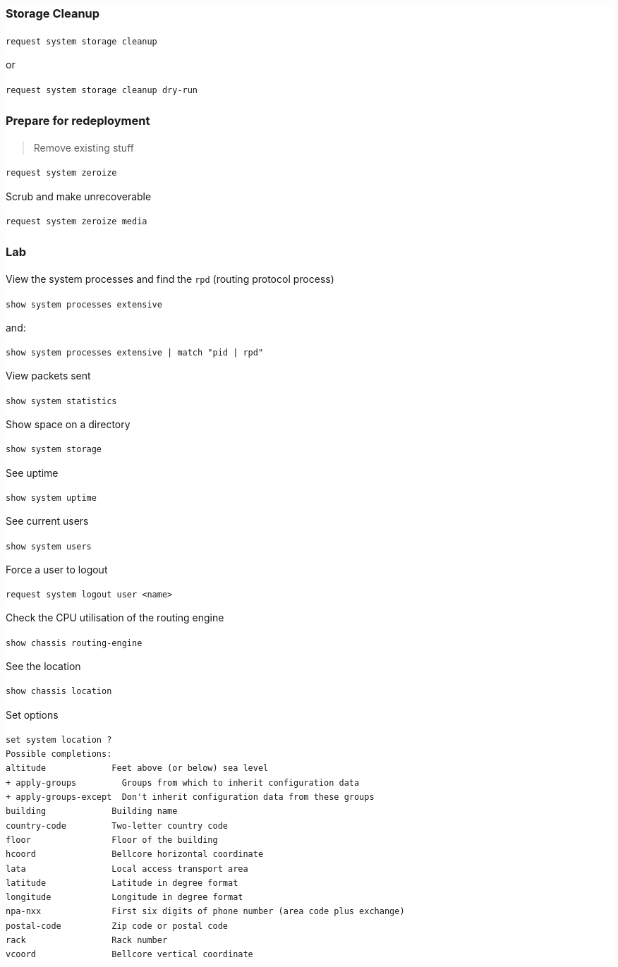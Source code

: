 ### Storage Cleanup

    request system storage cleanup

or

    request system storage cleanup dry-run

### Prepare for redeployment

> Remove existing stuff

    request system zeroize

Scrub and make unrecoverable

    request system zeroize media

### Lab

View the system processes and find the `rpd` (routing protocol process)

    show system processes extensive

and:

    show system processes extensive | match "pid | rpd" 

View packets sent

    show system statistics

Show space on a directory

    show system storage

See uptime

    show system uptime

See current users

    show system users

Force a user to logout

    request system logout user <name>

Check the CPU utilisation of the routing engine

    show chassis routing-engine

See the location

    show chassis location

Set options

    set system location ?     
    Possible completions:
    altitude             Feet above (or below) sea level
    + apply-groups         Groups from which to inherit configuration data
    + apply-groups-except  Don't inherit configuration data from these groups
    building             Building name
    country-code         Two-letter country code
    floor                Floor of the building
    hcoord               Bellcore horizontal coordinate
    lata                 Local access transport area
    latitude             Latitude in degree format
    longitude            Longitude in degree format
    npa-nxx              First six digits of phone number (area code plus exchange)
    postal-code          Zip code or postal code
    rack                 Rack number
    vcoord               Bellcore vertical coordinate
